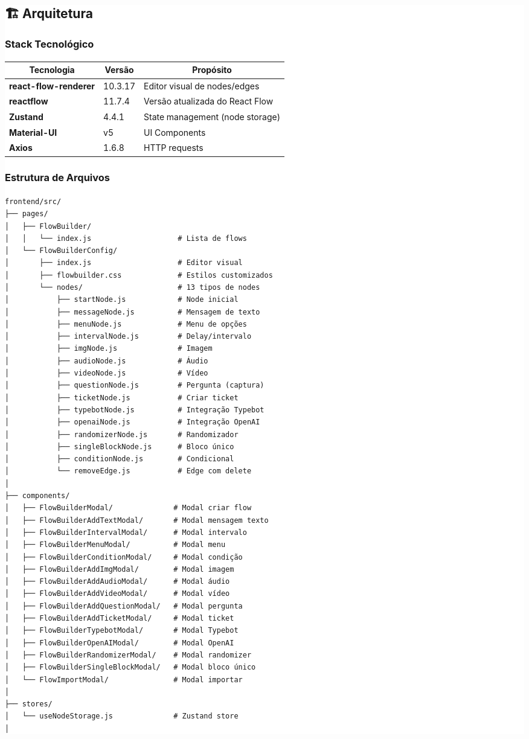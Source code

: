 
## 🏗️ Arquitetura

### Stack Tecnológico

| Tecnologia | Versão | Propósito |
|------------|--------|-----------|
| **react-flow-renderer** | 10.3.17 | Editor visual de nodes/edges |
| **reactflow** | 11.7.4 | Versão atualizada do React Flow |
| **Zustand** | 4.4.1 | State management (node storage) |
| **Material-UI** | v5 | UI Components |
| **Axios** | 1.6.8 | HTTP requests |

### Estrutura de Arquivos

```
frontend/src/
├── pages/
│   ├── FlowBuilder/
│   │   └── index.js                    # Lista de flows
│   └── FlowBuilderConfig/
│       ├── index.js                    # Editor visual
│       ├── flowbuilder.css             # Estilos customizados
│       └── nodes/                      # 13 tipos de nodes
│           ├── startNode.js            # Node inicial
│           ├── messageNode.js          # Mensagem de texto
│           ├── menuNode.js             # Menu de opções
│           ├── intervalNode.js         # Delay/intervalo
│           ├── imgNode.js              # Imagem
│           ├── audioNode.js            # Áudio
│           ├── videoNode.js            # Vídeo
│           ├── questionNode.js         # Pergunta (captura)
│           ├── ticketNode.js           # Criar ticket
│           ├── typebotNode.js          # Integração Typebot
│           ├── openaiNode.js           # Integração OpenAI
│           ├── randomizerNode.js       # Randomizador
│           ├── singleBlockNode.js      # Bloco único
│           ├── conditionNode.js        # Condicional
│           └── removeEdge.js           # Edge com delete
│
├── components/
│   ├── FlowBuilderModal/              # Modal criar flow
│   ├── FlowBuilderAddTextModal/       # Modal mensagem texto
│   ├── FlowBuilderIntervalModal/      # Modal intervalo
│   ├── FlowBuilderMenuModal/          # Modal menu
│   ├── FlowBuilderConditionModal/     # Modal condição
│   ├── FlowBuilderAddImgModal/        # Modal imagem
│   ├── FlowBuilderAddAudioModal/      # Modal áudio
│   ├── FlowBuilderAddVideoModal/      # Modal vídeo
│   ├── FlowBuilderAddQuestionModal/   # Modal pergunta
│   ├── FlowBuilderAddTicketModal/     # Modal ticket
│   ├── FlowBuilderTypebotModal/       # Modal Typebot
│   ├── FlowBuilderOpenAIModal/        # Modal OpenAI
│   ├── FlowBuilderRandomizerModal/    # Modal randomizer
│   ├── FlowBuilderSingleBlockModal/   # Modal bloco único
│   └── FlowImportModal/               # Modal importar
│
├── stores/
│   └── useNodeStorage.js              # Zustand store
│
```